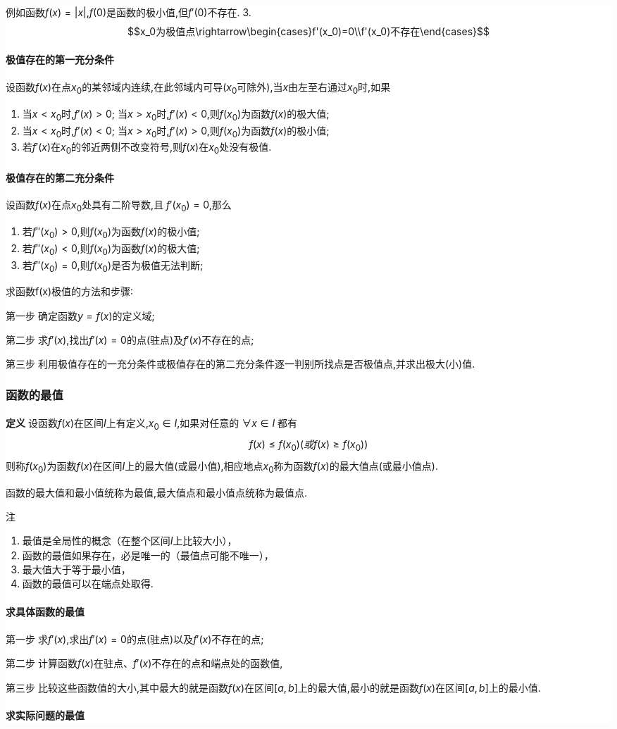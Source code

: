    例如函数$f(x)=|x|$,$f(0)$是函数的极小值,但$f'(0)$不存在.
3. $$x_0为极值点\rightarrow\begin{cases}f'(x_0)=0\\f'(x_0)不存在\end{cases}$$

#### 极值存在的第一充分条件

设函数$f(x)$在点$x_0$的某邻域内连续,在此邻域内可导($x_0$可除外),当$x$由左至右通过$x_0$时,如果

1. 当$x<x_0$时,$f'(x)>0$; 当$x>x_0$时,$f'(x)<0$,则$f(x_0)$为函数$f(x)$的极大值;
2. 当$x<x_0$时,$f'(x)<0$; 当$x>x_0$时,$f'(x)>0$,则$f(x_0)$为函数$f(x)$的极小值;
3. 若$f'(x)$在$x_0$的邻近两侧不改变符号,则$f(x)$在$x_0$处没有极值.

#### 极值存在的第二充分条件

设函数$f(x)$在点$x_0$处具有二阶导数,且
$f'(x_0)=0$,那么

1. 若$f''(x_0)>0$,则$f(x_0)$为函数$f(x)$的极小值;
2. 若$f''(x_0)<0$,则$f(x_0)$为函数$f(x)$的极大值;
3. 若$f''(x_0)=0$,则$f(x_0)$是否为极值无法判断;

求函数f(x)极值的方法和步骤∶

第一步 确定函数$y=f(x)$的定义域;

第二步 求$f'(x)$,找出$f'(x)=0$的点(驻点)及$f'(x)$不存在的点;

第三步 利用极值存在的一充分条件或极值存在的第二充分条件逐一判别所找点是否极值点,并求出极大(小)值.

### 函数的最值

**定义**
设函数$f(x)$在区间$I$上有定义,$x_0\in{I}$,如果对任意的
$\forall{x}\in{I}$
都有
$$
f(x)\leq{f(x_0)}(或f(x)\geq{f(x_0)})
$$
则称$f(x_0)$为函数$f(x)$在区间$I$上的最大值(或最小值),相应地点$x_0$称为函数$f(x)$的最大值点(或最小值点).

函数的最大值和最小值统称为最值,最大值点和最小值点统称为最值点.

注

1. 最值是全局性的概念（在整个区间$I$上比较大小），
2. 函数的最值如果存在，必是唯一的（最值点可能不唯一），
3. 最大值大于等于最小值，
4. 函数的最值可以在端点处取得.

#### 求具体函数的最值

第一步 求$f'(x)$,求出$f'(x)=0$的点(驻点)以及$f'(x)$不存在的点;

第二步 计算函数$f(x)$在驻点、$f'(x)$不存在的点和端点处的函数值,

第三步 比较这些函数值的大小,其中最大的就是函数$f(x)$在区间$[a,b]$上的最大值,最小的就是函数$f(x)$在区间$[a,b]$上的最小值.

#### 求实际问题的最值
